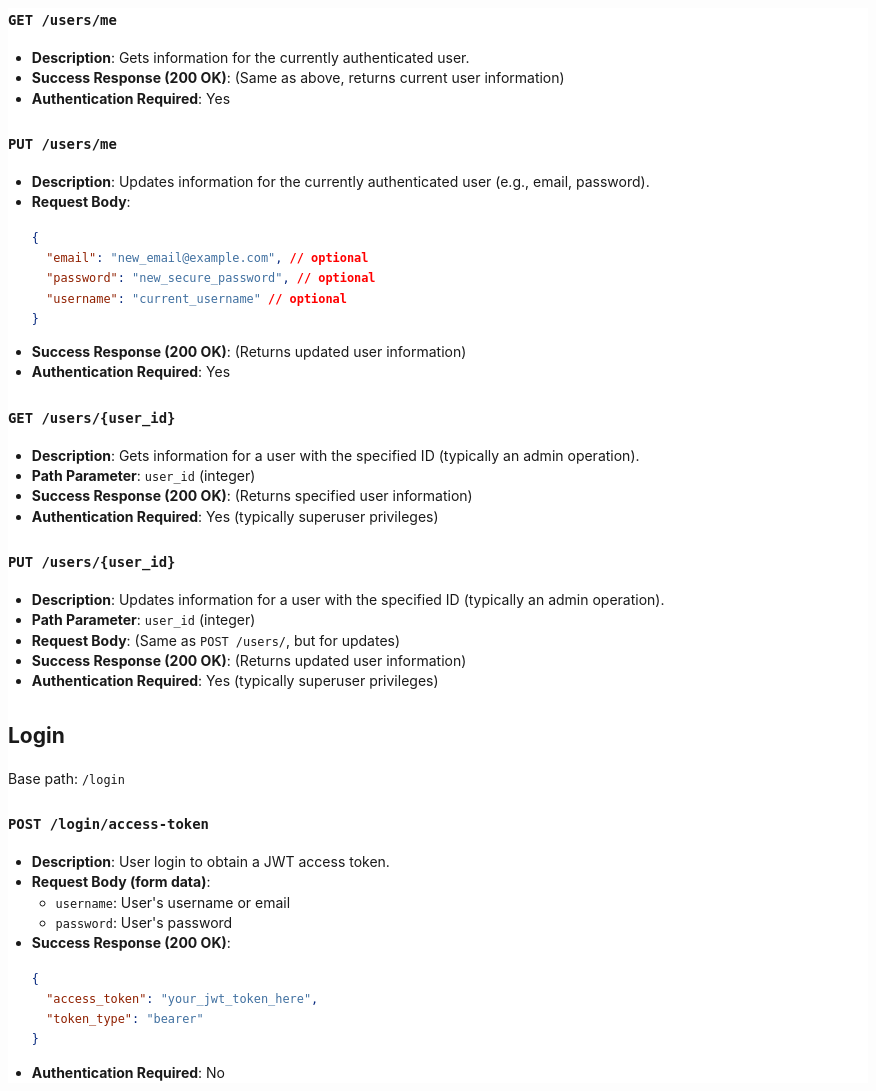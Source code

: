 ### `GET /users/me`
- **Description**: Gets information for the currently authenticated user.
- **Success Response (200 OK)**: (Same as above, returns current user information)
- **Authentication Required**: Yes

### `PUT /users/me`
- **Description**: Updates information for the currently authenticated user (e.g., email, password).
- **Request Body**:
  ```json
  {
    "email": "new_email@example.com", // optional
    "password": "new_secure_password", // optional
    "username": "current_username" // optional
  }
  ```
- **Success Response (200 OK)**: (Returns updated user information)
- **Authentication Required**: Yes

### `GET /users/{user_id}`
- **Description**: Gets information for a user with the specified ID (typically an admin operation).
- **Path Parameter**: `user_id` (integer)
- **Success Response (200 OK)**: (Returns specified user information)
- **Authentication Required**: Yes (typically superuser privileges)

### `PUT /users/{user_id}`
- **Description**: Updates information for a user with the specified ID (typically an admin operation).
- **Path Parameter**: `user_id` (integer)
- **Request Body**: (Same as `POST /users/`, but for updates)
- **Success Response (200 OK)**: (Returns updated user information)
- **Authentication Required**: Yes (typically superuser privileges)

## Login

Base path: `/login`

### `POST /login/access-token`
- **Description**: User login to obtain a JWT access token.
- **Request Body (form data)**:
  - `username`: User's username or email
  - `password`: User's password
- **Success Response (200 OK)**:
  ```json
  {
    "access_token": "your_jwt_token_here",
    "token_type": "bearer"
  }
  ```
- **Authentication Required**: No
